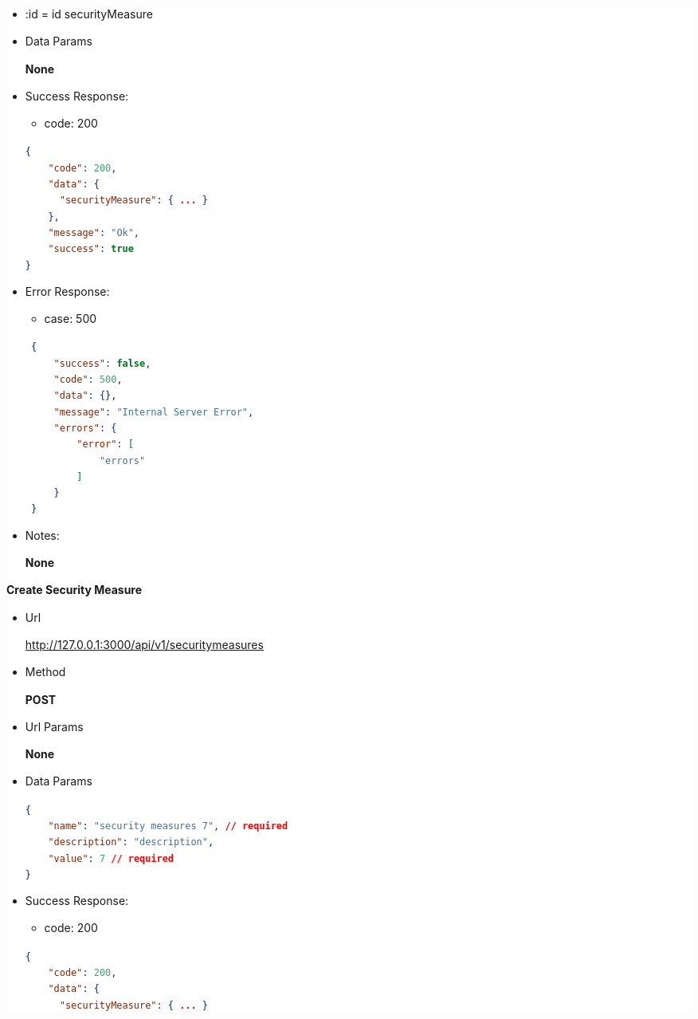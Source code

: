   * :id = id securityMeasure

* Data Params

    **None**
  
* Success Response:
    * code: 200
    ```json
    {
        "code": 200,
        "data": {
          "securityMeasure": { ... }
        },
        "message": "Ok",
        "success": true
    }
   ```

* Error Response:
   
  * case: 500
   ```json
    {
        "success": false,
        "code": 500,
        "data": {},
        "message": "Internal Server Error",
        "errors": {
            "error": [
                "errors"
            ]
        }
    }
  ```
* Notes:
 
  **None**

**Create Security Measure**

* Url

  http://127.0.0.1:3000/api/v1/securitymeasures

* Method

  **POST**

* Url Params

    **None**

* Data Params

    ```json
    {
        "name": "security measures 7", // required
        "description": "description", 
        "value": 7 // required
    }
   ```
  
* Success Response:
    * code: 200
    ```json
    {
        "code": 200,
        "data": {
          "securityMeasure": { ... }
   ```